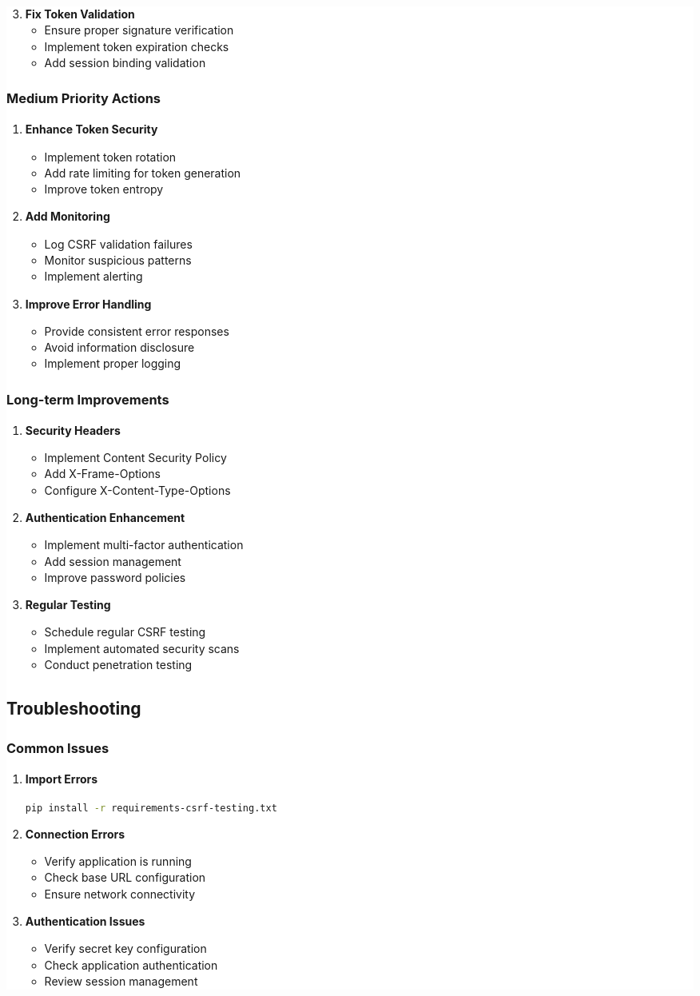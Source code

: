 3. **Fix Token Validation**
   - Ensure proper signature verification
   - Implement token expiration checks
   - Add session binding validation

### Medium Priority Actions

1. **Enhance Token Security**
   - Implement token rotation
   - Add rate limiting for token generation
   - Improve token entropy

2. **Add Monitoring**
   - Log CSRF validation failures
   - Monitor suspicious patterns
   - Implement alerting

3. **Improve Error Handling**
   - Provide consistent error responses
   - Avoid information disclosure
   - Implement proper logging

### Long-term Improvements

1. **Security Headers**
   - Implement Content Security Policy
   - Add X-Frame-Options
   - Configure X-Content-Type-Options

2. **Authentication Enhancement**
   - Implement multi-factor authentication
   - Add session management
   - Improve password policies

3. **Regular Testing**
   - Schedule regular CSRF testing
   - Implement automated security scans
   - Conduct penetration testing

## Troubleshooting

### Common Issues

1. **Import Errors**
   ```bash
   pip install -r requirements-csrf-testing.txt
   ```

2. **Connection Errors**
   - Verify application is running
   - Check base URL configuration
   - Ensure network connectivity

3. **Authentication Issues**
   - Verify secret key configuration
   - Check application authentication
   - Review session management
